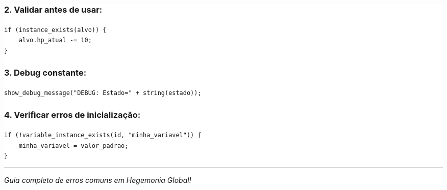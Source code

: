 ### **2. Validar antes de usar:**
```gml
if (instance_exists(alvo)) {
    alvo.hp_atual -= 10;
}
```

### **3. Debug constante:**
```gml
show_debug_message("DEBUG: Estado=" + string(estado));
```

### **4. Verificar erros de inicialização:**
```gml
if (!variable_instance_exists(id, "minha_variavel")) {
    minha_variavel = valor_padrao;
}
```

---

*Guia completo de erros comuns em Hegemonia Global!*


